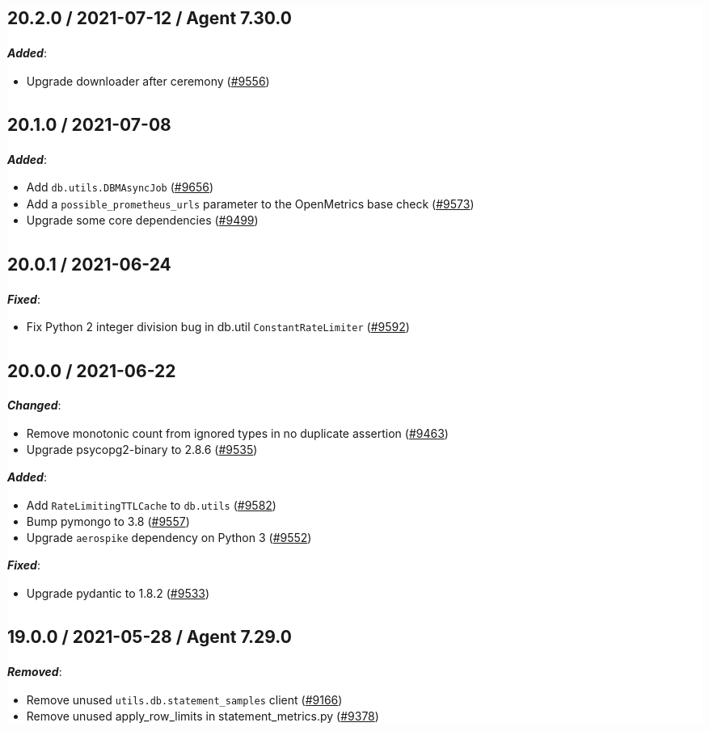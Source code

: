 ## 20.2.0 / 2021-07-12 / Agent 7.30.0

***Added***:

* Upgrade downloader after ceremony ([#9556](https://github.com/KhulnaSoft/integrations-core/pull/9556))

## 20.1.0 / 2021-07-08

***Added***:

* Add `db.utils.DBMAsyncJob` ([#9656](https://github.com/KhulnaSoft/integrations-core/pull/9656))
* Add a `possible_prometheus_urls` parameter to the OpenMetrics base check ([#9573](https://github.com/KhulnaSoft/integrations-core/pull/9573))
* Upgrade some core dependencies ([#9499](https://github.com/KhulnaSoft/integrations-core/pull/9499))

## 20.0.1 / 2021-06-24

***Fixed***:

* Fix Python 2 integer division bug in db.util `ConstantRateLimiter` ([#9592](https://github.com/KhulnaSoft/integrations-core/pull/9592))

## 20.0.0 / 2021-06-22

***Changed***:

* Remove monotonic count from ignored types in no duplicate assertion ([#9463](https://github.com/KhulnaSoft/integrations-core/pull/9463))
* Upgrade psycopg2-binary to 2.8.6 ([#9535](https://github.com/KhulnaSoft/integrations-core/pull/9535))

***Added***:

* Add `RateLimitingTTLCache` to `db.utils` ([#9582](https://github.com/KhulnaSoft/integrations-core/pull/9582))
* Bump pymongo to 3.8 ([#9557](https://github.com/KhulnaSoft/integrations-core/pull/9557))
* Upgrade `aerospike` dependency on Python 3 ([#9552](https://github.com/KhulnaSoft/integrations-core/pull/9552))

***Fixed***:

* Upgrade pydantic to 1.8.2 ([#9533](https://github.com/KhulnaSoft/integrations-core/pull/9533))

## 19.0.0 / 2021-05-28 / Agent 7.29.0

***Removed***:

* Remove unused `utils.db.statement_samples` client ([#9166](https://github.com/KhulnaSoft/integrations-core/pull/9166))
* Remove unused apply_row_limits in statement_metrics.py ([#9378](https://github.com/KhulnaSoft/integrations-core/pull/9378))
